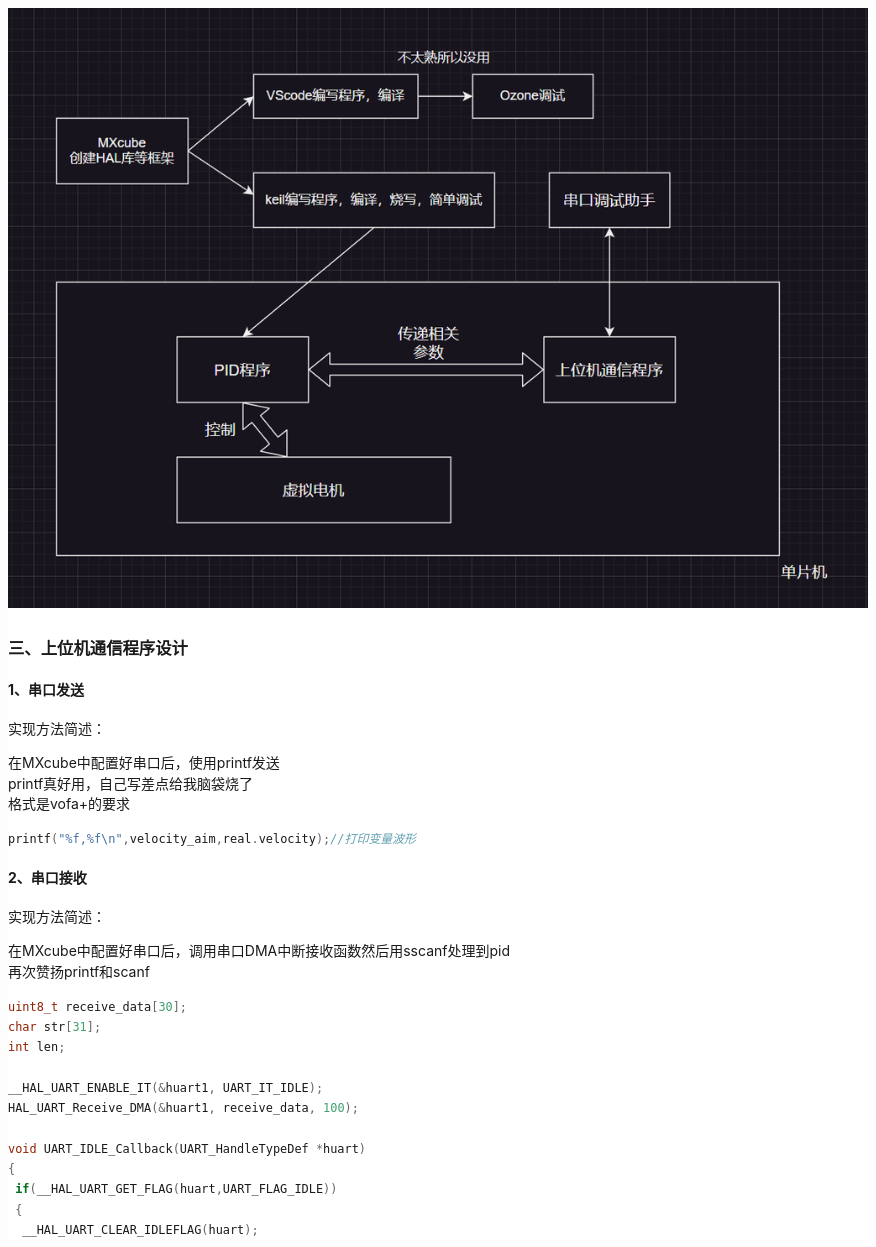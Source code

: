 ![软件流程图](屏幕截图%202024-01-15%20201859.png)

### 三、上位机通信程序设计

#### 1、串口发送

实现方法简述：

<font>在MXcube中配置好串口后，使用printf发送<br />
printf真好用，自己写差点给我脑袋烧了<br />
格式是vofa+的要求</font>

```c
printf("%f,%f\n",velocity_aim,real.velocity);//打印变量波形
```

#### 2、串口接收

实现方法简述：

<font>在MXcube中配置好串口后，调用串口DMA中断接收函数然后用sscanf处理到pid<br />
再次赞扬printf和scanf</font>

```C
uint8_t receive_data[30];
char str[31];
int len;

__HAL_UART_ENABLE_IT(&huart1, UART_IT_IDLE);
HAL_UART_Receive_DMA(&huart1, receive_data, 100);

void UART_IDLE_Callback(UART_HandleTypeDef *huart)
{
 if(__HAL_UART_GET_FLAG(huart,UART_FLAG_IDLE))
 {	
  __HAL_UART_CLEAR_IDLEFLAG(huart);
```